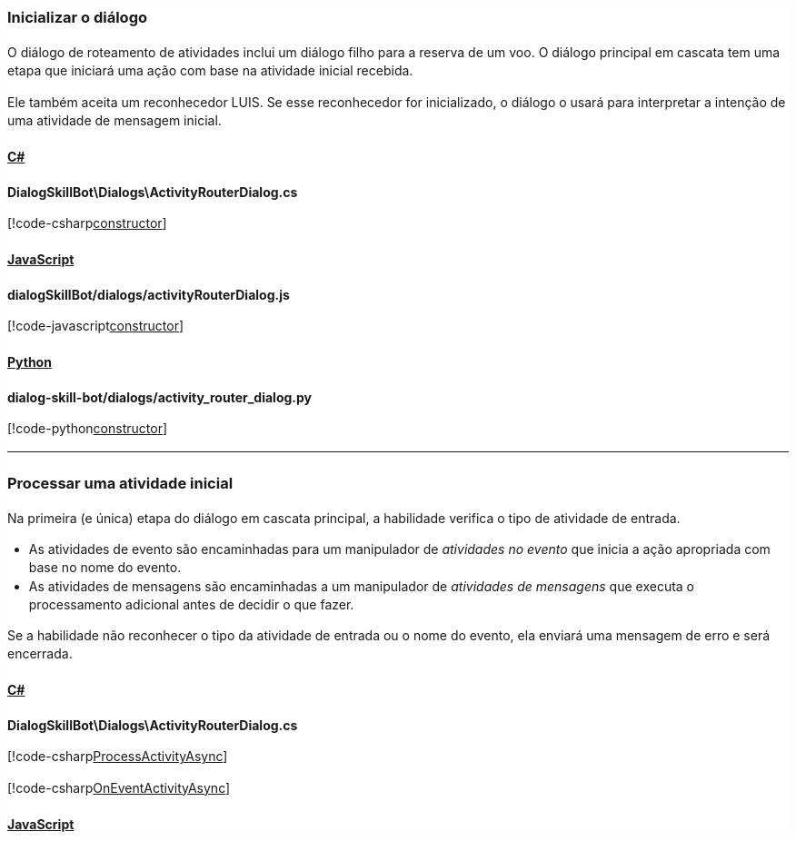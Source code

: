 ### <a name="initialize-the-dialog"></a>Inicializar o diálogo

O diálogo de roteamento de atividades inclui um diálogo filho para a reserva de um voo. O diálogo principal em cascata tem uma etapa que iniciará uma ação com base na atividade inicial recebida.

Ele também aceita um reconhecedor LUIS. Se esse reconhecedor for inicializado, o diálogo o usará para interpretar a intenção de uma atividade de mensagem inicial.

#### <a name="c"></a>[C#](#tab/cs)

**DialogSkillBot\Dialogs\ActivityRouterDialog.cs**

[!code-csharp[constructor](~/../botbuilder-samples/samples/csharp_dotnetcore/81.skills-skilldialog/DialogSkillBot/Dialogs/ActivityRouterDialog.cs?range=22-34)]

#### <a name="javascript"></a>[JavaScript](#tab/js)

**dialogSkillBot/dialogs/activityRouterDialog.js**

[!code-javascript[constructor](~/../botbuilder-samples/samples/javascript_nodejs/81.skills-skilldialog/dialogSkillBot/dialogs/activityRouterDialog.js?range=17-32)]

#### <a name="python"></a>[Python](#tab/python)

**dialog-skill-bot/dialogs/activity_router_dialog.py**

[!code-python[constructor](~/../botbuilder-samples/samples/python/81.skills-skilldialog/dialog-skill-bot/dialogs/activity_router_dialog.py?range=26-36)]

---

### <a name="process-an-initial-activity"></a>Processar uma atividade inicial

Na primeira (e única) etapa do diálogo em cascata principal, a habilidade verifica o tipo de atividade de entrada.

- As atividades de evento são encaminhadas para um manipulador de _atividades no evento_ que inicia a ação apropriada com base no nome do evento.
- As atividades de mensagens são encaminhadas a um manipulador de _atividades de mensagens_ que executa o processamento adicional antes de decidir o que fazer.

Se a habilidade não reconhecer o tipo da atividade de entrada ou o nome do evento, ela enviará uma mensagem de erro e será encerrada.

#### <a name="c"></a>[C#](#tab/cs)

**DialogSkillBot\Dialogs\ActivityRouterDialog.cs**

[!code-csharp[ProcessActivityAsync](~/../botbuilder-samples/samples/csharp_dotnetcore/81.skills-skilldialog/DialogSkillBot/Dialogs/ActivityRouterDialog.cs?range=36-54)]

[!code-csharp[OnEventActivityAsync](~/../botbuilder-samples/samples/csharp_dotnetcore/81.skills-skilldialog/DialogSkillBot/Dialogs/ActivityRouterDialog.cs?range=56-76)]

#### <a name="javascript"></a>[JavaScript](#tab/js)
